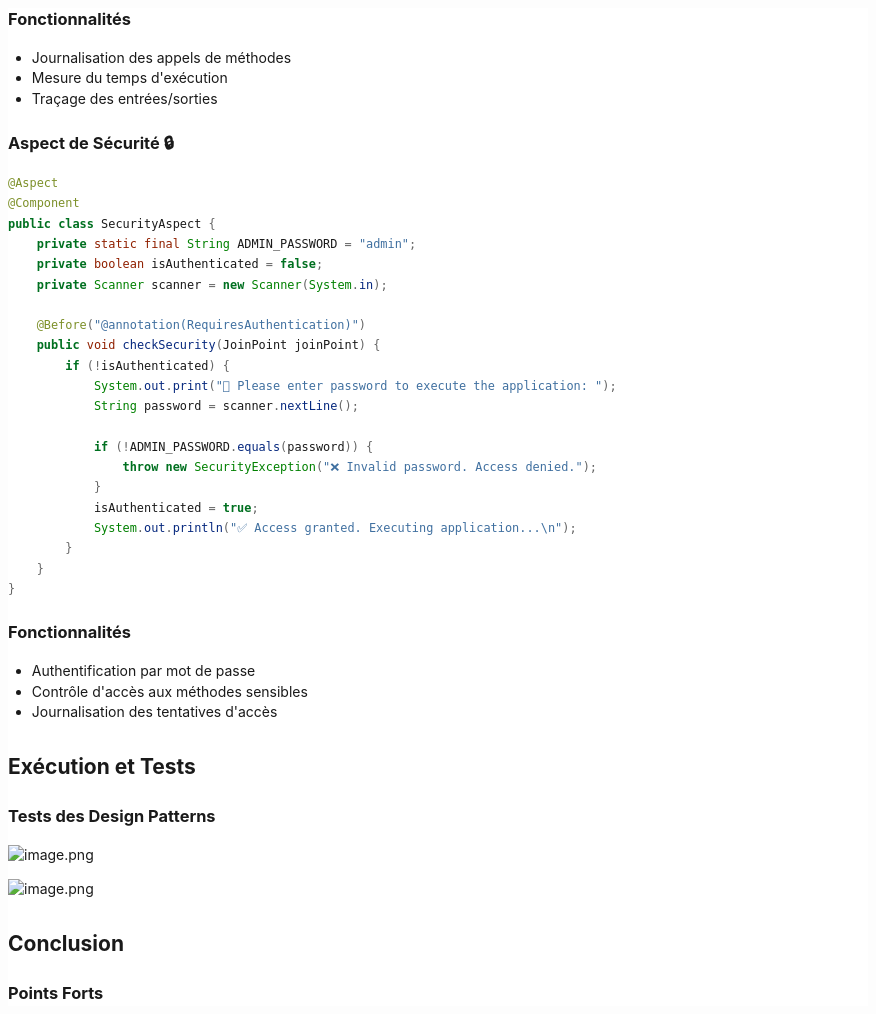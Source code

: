 ### Fonctionnalités

- Journalisation des appels de méthodes
- Mesure du temps d'exécution
- Traçage des entrées/sorties

### Aspect de Sécurité 🔒

```java
@Aspect
@Component
public class SecurityAspect {
    private static final String ADMIN_PASSWORD = "admin";
    private boolean isAuthenticated = false;
    private Scanner scanner = new Scanner(System.in);

    @Before("@annotation(RequiresAuthentication)")
    public void checkSecurity(JoinPoint joinPoint) {
        if (!isAuthenticated) {
            System.out.print("🔐 Please enter password to execute the application: ");
            String password = scanner.nextLine();

            if (!ADMIN_PASSWORD.equals(password)) {
                throw new SecurityException("❌ Invalid password. Access denied.");
            }
            isAuthenticated = true;
            System.out.println("✅ Access granted. Executing application...\n");
        }
    }
}
```

### Fonctionnalités

- Authentification par mot de passe
- Contrôle d'accès aux méthodes sensibles
- Journalisation des tentatives d'accès

## Exécution et Tests

### Tests des Design Patterns

![image.png](https://prod-files-secure.s3.us-west-2.amazonaws.com/7efb5cee-835a-46c2-a61f-58ed4cbe0c9c/5854c3d4-69f5-420b-af7b-ac2eea44fa54/image.png)

![image.png](https://prod-files-secure.s3.us-west-2.amazonaws.com/7efb5cee-835a-46c2-a61f-58ed4cbe0c9c/54ac5a71-c3dc-4c0c-89da-8fae76ace082/image.png)

## Conclusion

### Points Forts
